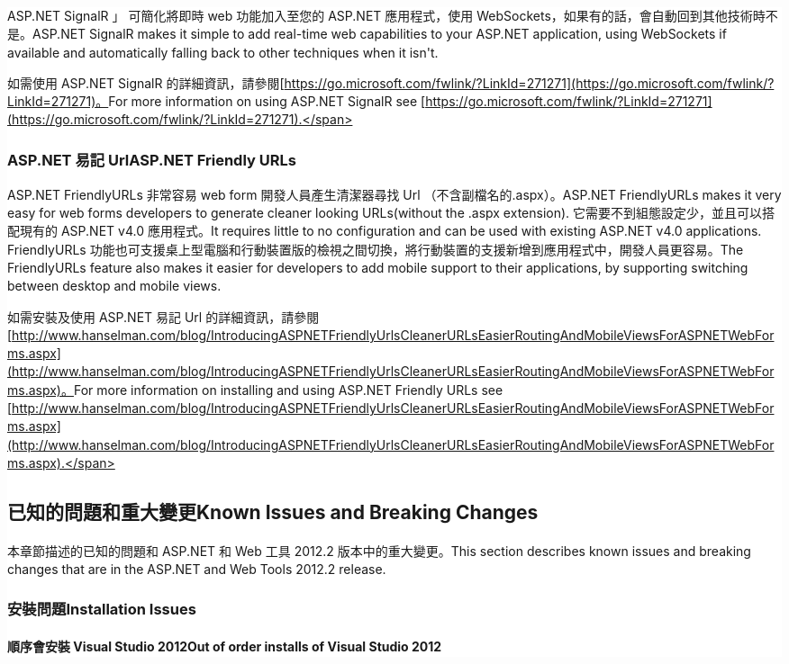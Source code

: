 <span data-ttu-id="bff2a-228">ASP.NET SignalR 」 可簡化將即時 web 功能加入至您的 ASP.NET 應用程式，使用 WebSockets，如果有的話，會自動回到其他技術時不是。</span><span class="sxs-lookup"><span data-stu-id="bff2a-228">ASP.NET SignalR makes it simple to add real-time web capabilities to your ASP.NET application, using WebSockets if available and automatically falling back to other techniques when it isn't.</span></span>

<span data-ttu-id="bff2a-229">如需使用 ASP.NET SignalR 的詳細資訊，請參閱[https://go.microsoft.com/fwlink/?LinkId=271271](https://go.microsoft.com/fwlink/?LinkId=271271)。</span><span class="sxs-lookup"><span data-stu-id="bff2a-229">For more information on using ASP.NET SignalR see [https://go.microsoft.com/fwlink/?LinkId=271271](https://go.microsoft.com/fwlink/?LinkId=271271).</span></span>

<a id="_ASP.NET_Friendly_URLs"></a>
### <a name="aspnet-friendly-urls"></a><span data-ttu-id="bff2a-230">ASP.NET 易記 Url</span><span class="sxs-lookup"><span data-stu-id="bff2a-230">ASP.NET Friendly URLs</span></span>

<span data-ttu-id="bff2a-231">ASP.NET FriendlyURLs 非常容易 web form 開發人員產生清潔器尋找 Url （不含副檔名的.aspx）。</span><span class="sxs-lookup"><span data-stu-id="bff2a-231">ASP.NET FriendlyURLs makes it very easy for web forms developers to generate cleaner looking URLs(without the .aspx extension).</span></span> <span data-ttu-id="bff2a-232">它需要不到組態設定少，並且可以搭配現有的 ASP.NET v4.0 應用程式。</span><span class="sxs-lookup"><span data-stu-id="bff2a-232">It requires little to no configuration and can be used with existing ASP.NET v4.0 applications.</span></span> <span data-ttu-id="bff2a-233">FriendlyURLs 功能也可支援桌上型電腦和行動裝置版的檢視之間切換，將行動裝置的支援新增到應用程式中，開發人員更容易。</span><span class="sxs-lookup"><span data-stu-id="bff2a-233">The FriendlyURLs feature also makes it easier for developers to add mobile support to their applications, by supporting switching between desktop and mobile views.</span></span>

<span data-ttu-id="bff2a-234">如需安裝及使用 ASP.NET 易記 Url 的詳細資訊，請參閱[http://www.hanselman.com/blog/IntroducingASPNETFriendlyUrlsCleanerURLsEasierRoutingAndMobileViewsForASPNETWebForms.aspx](http://www.hanselman.com/blog/IntroducingASPNETFriendlyUrlsCleanerURLsEasierRoutingAndMobileViewsForASPNETWebForms.aspx)。</span><span class="sxs-lookup"><span data-stu-id="bff2a-234">For more information on installing and using ASP.NET Friendly URLs see [http://www.hanselman.com/blog/IntroducingASPNETFriendlyUrlsCleanerURLsEasierRoutingAndMobileViewsForASPNETWebForms.aspx](http://www.hanselman.com/blog/IntroducingASPNETFriendlyUrlsCleanerURLsEasierRoutingAndMobileViewsForASPNETWebForms.aspx).</span></span>

<a id="_Known_Issues_and"></a>
## <a name="known-issues-and-breaking-changes"></a><span data-ttu-id="bff2a-235">已知的問題和重大變更</span><span class="sxs-lookup"><span data-stu-id="bff2a-235">Known Issues and Breaking Changes</span></span>

<span data-ttu-id="bff2a-236">本章節描述的已知的問題和 ASP.NET 和 Web 工具 2012.2 版本中的重大變更。</span><span class="sxs-lookup"><span data-stu-id="bff2a-236">This section describes known issues and breaking changes that are in the ASP.NET and Web Tools 2012.2 release.</span></span>

### <a name="installation-issues"></a><span data-ttu-id="bff2a-237">安裝問題</span><span class="sxs-lookup"><span data-stu-id="bff2a-237">Installation Issues</span></span>

#### <a name="out-of-order-installs-of-visual-studio-2012"></a><span data-ttu-id="bff2a-238">順序會安裝 Visual Studio 2012</span><span class="sxs-lookup"><span data-stu-id="bff2a-238">Out of order installs of Visual Studio 2012</span></span>
